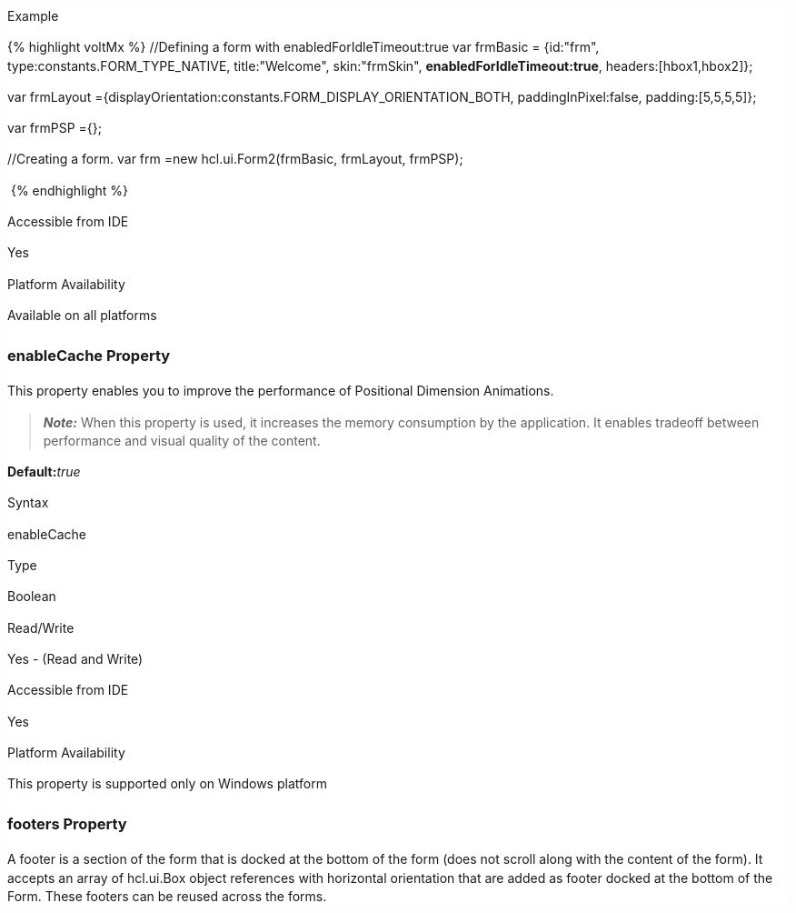 Example

{% highlight voltMx %}​​​​​
//Defining a form with enabledForIdleTimeout:true
var frmBasic = {id:"frm", type:constants.FORM\_TYPE\_NATIVE, title:"Welcome", skin:"frmSkin", **enabledForIdleTimeout:true**, headers:\[hbox1,hbox2\]};

var frmLayout ={displayOrientation:constants.FORM\_DISPLAY\_ORIENTATION\_BOTH, paddingInPixel:false, padding:\[5,5,5,5\]};

var frmPSP ={};

//Creating a form.
var frm =new hcl.ui.Form2(frmBasic, frmLayout, frmPSP);


​
{% endhighlight %}​​​​​

Accessible from IDE

Yes

Platform Availability

Available on all platforms

### enableCache Property

This property enables you to improve the performance of Positional Dimension Animations.

> **_Note:_** When this property is used, it increases the memory consumption by the application. It enables tradeoff between performance and visual quality of the content.

**Default:**_true_

Syntax

enableCache

Type

Boolean

Read/Write

Yes - (Read and Write)

Accessible from IDE

Yes

Platform Availability

This property is supported only on Windows platform

### footers Property

A footer is a section of the form that is docked at the bottom of the form (does not scroll along with the content of the form). It accepts an array of hcl.ui.Box object references with horizontal orientation that are added as footer docked at the bottom of the Form. These footers can be reused across the forms.
